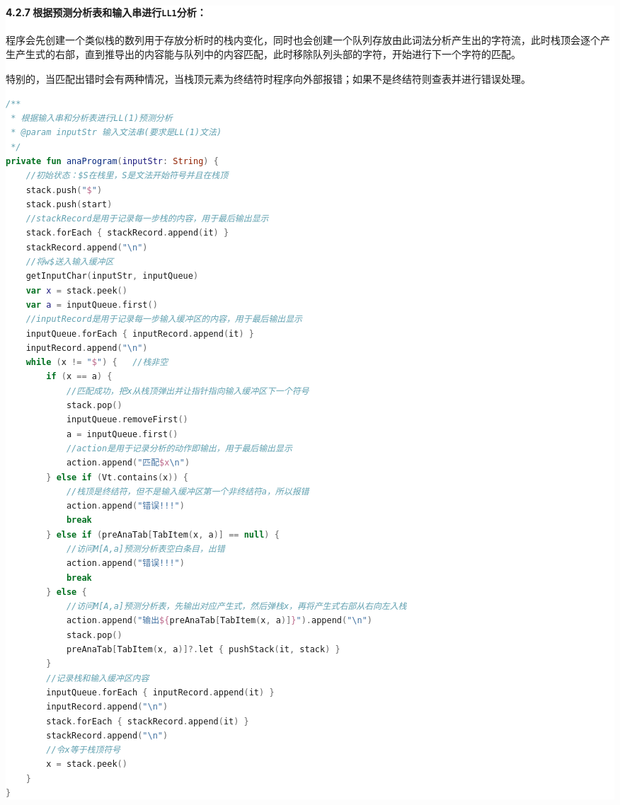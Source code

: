  

#### 4.2.7 根据预测分析表和输入串进行`LL1`分析：

程序会先创建一个类似栈的数列用于存放分析时的栈内变化，同时也会创建一个队列存放由此词法分析产生出的字符流，此时栈顶会逐个产生产生式的右部，直到推导出的内容能与队列中的内容匹配，此时移除队列头部的字符，开始进行下一个字符的匹配。

特别的，当匹配出错时会有两种情况，当栈顶元素为终结符时程序向外部报错；如果不是终结符则查表并进行错误处理。

```kotlin
/**
 * 根据输入串和分析表进行LL(1)预测分析
 * @param inputStr 输入文法串(要求是LL(1)文法)
 */
private fun anaProgram(inputStr: String) {
    //初始状态：$S在栈里，S是文法开始符号并且在栈顶
    stack.push("$")
    stack.push(start)
    //stackRecord是用于记录每一步栈的内容，用于最后输出显示
    stack.forEach { stackRecord.append(it) }
    stackRecord.append("\n")
    //将w$送入输入缓冲区
    getInputChar(inputStr, inputQueue)
    var x = stack.peek()
    var a = inputQueue.first()
    //inputRecord是用于记录每一步输入缓冲区的内容，用于最后输出显示
    inputQueue.forEach { inputRecord.append(it) }
    inputRecord.append("\n")
    while (x != "$") {   //栈非空
        if (x == a) {
            //匹配成功，把x从栈顶弹出并让指针指向输入缓冲区下一个符号
            stack.pop()
            inputQueue.removeFirst()
            a = inputQueue.first()
            //action是用于记录分析的动作即输出，用于最后输出显示
            action.append("匹配$x\n")
        } else if (Vt.contains(x)) {
            //栈顶是终结符，但不是输入缓冲区第一个非终结符a，所以报错
            action.append("错误!!!")
            break
        } else if (preAnaTab[TabItem(x, a)] == null) {
            //访问M[A,a]预测分析表空白条目，出错
            action.append("错误!!!")
            break
        } else {
            //访问M[A,a]预测分析表，先输出对应产生式，然后弹栈x，再将产生式右部从右向左入栈
            action.append("输出${preAnaTab[TabItem(x, a)]}").append("\n")
            stack.pop()
            preAnaTab[TabItem(x, a)]?.let { pushStack(it, stack) }
        }
        //记录栈和输入缓冲区内容
        inputQueue.forEach { inputRecord.append(it) }
        inputRecord.append("\n")
        stack.forEach { stackRecord.append(it) }
        stackRecord.append("\n")
        //令x等于栈顶符号
        x = stack.peek()
    }
}
```
